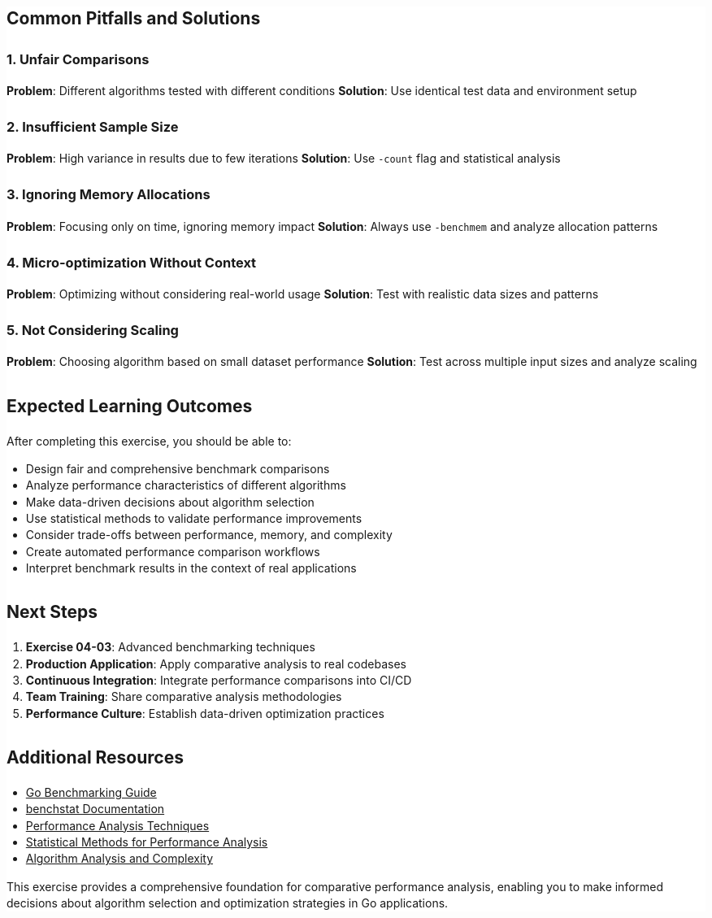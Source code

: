 ## Common Pitfalls and Solutions

### 1. Unfair Comparisons
**Problem**: Different algorithms tested with different conditions
**Solution**: Use identical test data and environment setup

### 2. Insufficient Sample Size
**Problem**: High variance in results due to few iterations
**Solution**: Use `-count` flag and statistical analysis

### 3. Ignoring Memory Allocations
**Problem**: Focusing only on time, ignoring memory impact
**Solution**: Always use `-benchmem` and analyze allocation patterns

### 4. Micro-optimization Without Context
**Problem**: Optimizing without considering real-world usage
**Solution**: Test with realistic data sizes and patterns

### 5. Not Considering Scaling
**Problem**: Choosing algorithm based on small dataset performance
**Solution**: Test across multiple input sizes and analyze scaling

## Expected Learning Outcomes

After completing this exercise, you should be able to:
- Design fair and comprehensive benchmark comparisons
- Analyze performance characteristics of different algorithms
- Make data-driven decisions about algorithm selection
- Use statistical methods to validate performance improvements
- Consider trade-offs between performance, memory, and complexity
- Create automated performance comparison workflows
- Interpret benchmark results in the context of real applications

## Next Steps

1. **Exercise 04-03**: Advanced benchmarking techniques
2. **Production Application**: Apply comparative analysis to real codebases
3. **Continuous Integration**: Integrate performance comparisons into CI/CD
4. **Team Training**: Share comparative analysis methodologies
5. **Performance Culture**: Establish data-driven optimization practices

## Additional Resources

- [Go Benchmarking Guide](https://golang.org/pkg/testing/#hdr-Benchmarks)
- [benchstat Documentation](https://godoc.org/golang.org/x/perf/cmd/benchstat)
- [Performance Analysis Techniques](https://github.com/golang/go/wiki/Performance)
- [Statistical Methods for Performance Analysis](https://www.brendangregg.com/blog/2018-02-09/kpis-slis-slos.html)
- [Algorithm Analysis and Complexity](https://en.wikipedia.org/wiki/Analysis_of_algorithms)

This exercise provides a comprehensive foundation for comparative performance analysis, enabling you to make informed decisions about algorithm selection and optimization strategies in Go applications.